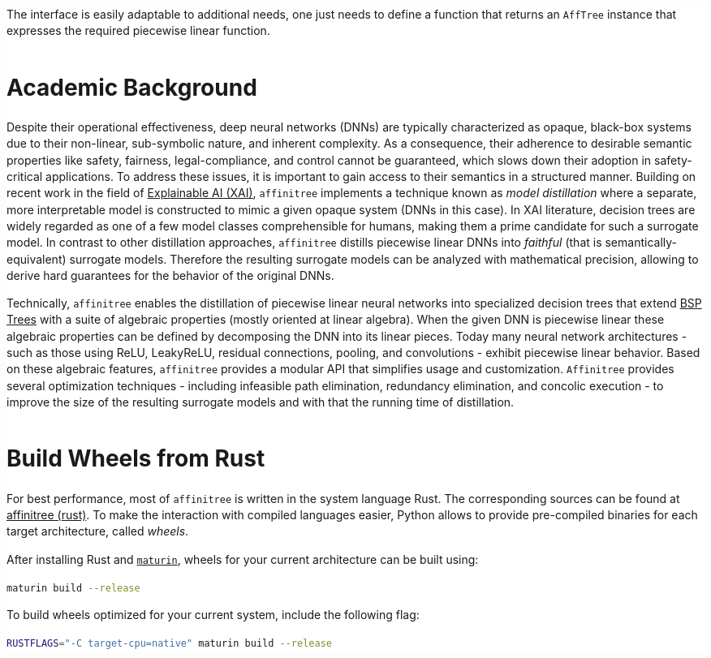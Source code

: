 The interface is easily adaptable to additional needs, one just needs to define a function that returns an `AffTree` instance that expresses the required piecewise linear function.

# Academic Background

Despite their operational effectiveness, deep neural networks (DNNs) are typically characterized as opaque, black-box systems due to their non-linear, sub-symbolic nature, and inherent complexity.
As a consequence, their adherence to desirable semantic properties like safety, fairness, legal-compliance, and control cannot be guaranteed, which slows down their adoption in safety-critical applications.
To address these issues, it is important to gain access to their semantics in a structured manner.
Building on recent work in the field of [Explainable AI (XAI)](https://en.wikipedia.org/wiki/Explainable_artificial_intelligence), `affinitree` implements a technique known as *model distillation* where a separate, more interpretable model is constructed to mimic a given opaque system (DNNs in this case).
In XAI literature, decision trees are widely regarded as one of a few model classes comprehensible for humans, making them a prime candidate for such a surrogate model.
In contrast to other distillation approaches, `affinitree` distills piecewise linear DNNs into *faithful* (that is semantically-equivalent) surrogate models.
Therefore the resulting surrogate models can be analyzed with mathematical precision, allowing to derive hard guarantees for the behavior of the original DNNs.

Technically, `affinitree` enables the distillation of piecewise linear neural networks into specialized decision trees that extend [BSP Trees](https://en.wikipedia.org/wiki/Binary_space_partitioning) with a suite of algebraic properties (mostly oriented at linear algebra).
When the given DNN is piecewise linear these algebraic properties can be defined by decomposing the DNN into its linear pieces.
Today many neural network architectures - such as those using ReLU, LeakyReLU, residual connections, pooling, and convolutions - exhibit piecewise linear behavior.
Based on these algebraic features, `affinitree` provides a modular API that simplifies usage and customization.
`Affinitree` provides several optimization techniques - including infeasible path elimination, redundancy elimination, and concolic execution - to improve the size of the resulting surrogate models and with that the running time of distillation.

# Build Wheels from Rust

For best performance, most of `affinitree` is written in the system language Rust.
The corresponding sources can be found at [affinitree (rust)](https://github.com/Conturing/affinitree).
To make the interaction with compiled languages easier, Python allows to provide pre-compiled binaries for each target architecture, called *wheels*.

After installing Rust and [`maturin`](https://github.com/PyO3/maturin), wheels for your current architecture can be built using:
```sh
maturin build --release
```

To build wheels optimized for your current system, include the following flag:
```sh
RUSTFLAGS="-C target-cpu=native" maturin build --release
```
